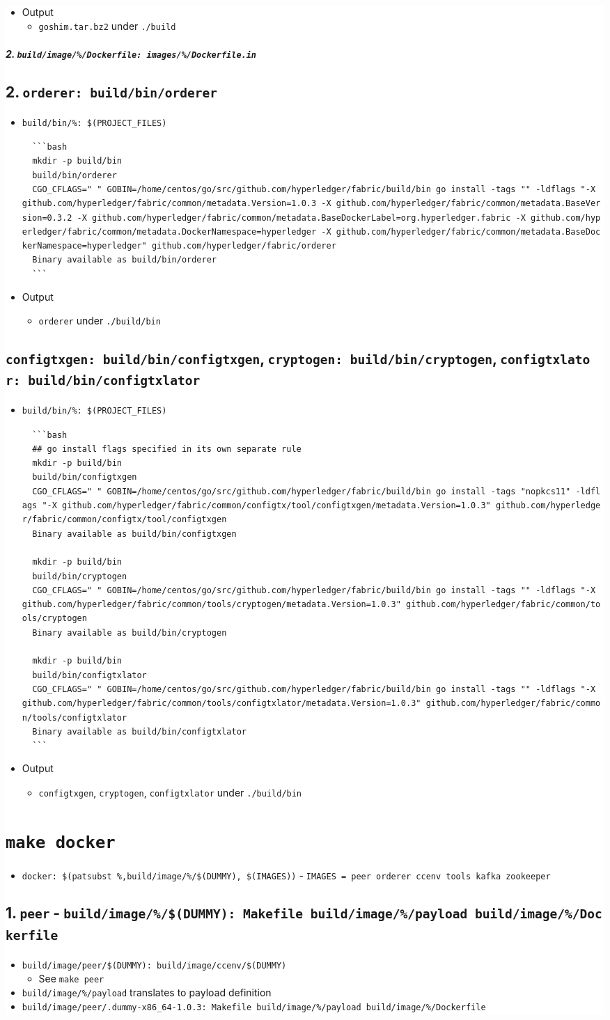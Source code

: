 - Output
    - `goshim.tar.bz2` under `./build`
##### 2. `build/image/%/Dockerfile: images/%/Dockerfile.in`
## 2. `orderer: build/bin/orderer`
- `build/bin/%: $(PROJECT_FILES)`
	
        ```bash
        mkdir -p build/bin
        build/bin/orderer
        CGO_CFLAGS=" " GOBIN=/home/centos/go/src/github.com/hyperledger/fabric/build/bin go install -tags "" -ldflags "-X github.com/hyperledger/fabric/common/metadata.Version=1.0.3 -X github.com/hyperledger/fabric/common/metadata.BaseVersion=0.3.2 -X github.com/hyperledger/fabric/common/metadata.BaseDockerLabel=org.hyperledger.fabric -X github.com/hyperledger/fabric/common/metadata.DockerNamespace=hyperledger -X github.com/hyperledger/fabric/common/metadata.BaseDockerNamespace=hyperledger" github.com/hyperledger/fabric/orderer
        Binary available as build/bin/orderer
        ```

- Output
    - `orderer` under `./build/bin`
## `configtxgen: build/bin/configtxgen`, `cryptogen: build/bin/cryptogen`, `configtxlator: build/bin/configtxlator`
- `build/bin/%: $(PROJECT_FILES)`
	
        ```bash
        ## go install flags specified in its own separate rule
        mkdir -p build/bin
        build/bin/configtxgen
        CGO_CFLAGS=" " GOBIN=/home/centos/go/src/github.com/hyperledger/fabric/build/bin go install -tags "nopkcs11" -ldflags "-X github.com/hyperledger/fabric/common/configtx/tool/configtxgen/metadata.Version=1.0.3" github.com/hyperledger/fabric/common/configtx/tool/configtxgen
        Binary available as build/bin/configtxgen

        mkdir -p build/bin
        build/bin/cryptogen
        CGO_CFLAGS=" " GOBIN=/home/centos/go/src/github.com/hyperledger/fabric/build/bin go install -tags "" -ldflags "-X github.com/hyperledger/fabric/common/tools/cryptogen/metadata.Version=1.0.3" github.com/hyperledger/fabric/common/tools/cryptogen
        Binary available as build/bin/cryptogen

        mkdir -p build/bin
        build/bin/configtxlator
        CGO_CFLAGS=" " GOBIN=/home/centos/go/src/github.com/hyperledger/fabric/build/bin go install -tags "" -ldflags "-X github.com/hyperledger/fabric/common/tools/configtxlator/metadata.Version=1.0.3" github.com/hyperledger/fabric/common/tools/configtxlator
        Binary available as build/bin/configtxlator
        ```

- Output
    - `configtxgen`, `cryptogen`, `configtxlator` under `./build/bin`
# `make docker`
- `docker: $(patsubst %,build/image/%/$(DUMMY), $(IMAGES))`
        - `IMAGES = peer orderer ccenv tools kafka zookeeper`
## 1. `peer` - `build/image/%/$(DUMMY): Makefile build/image/%/payload build/image/%/Dockerfile`
- `build/image/peer/$(DUMMY): build/image/ccenv/$(DUMMY)`
    - See `make peer`
- `build/image/%/payload` translates to payload definition
- `build/image/peer/.dummy-x86_64-1.0.3: Makefile build/image/%/payload build/image/%/Dockerfile`
